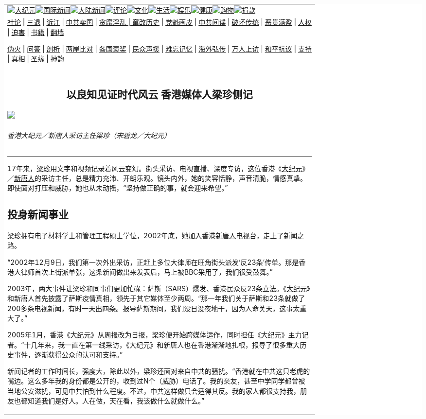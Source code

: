 <a name="1" id="1" target="_blank"></a><span id="1"></span>
<table border="0"><tr><td colspan="2" VALIGN=TOP><a href="https://github.com/woywz155/djy/blob/master/gb/nsc413.md#1"><img src="https://raw.githubusercontent.com/woywz155/www/master/t/djy/1.jpg" title="大纪元"></a><a href="https://github.com/woywz155/djy/blob/master/gb/n24hr.md#1"><img src="https://raw.githubusercontent.com/woywz155/www/master/t/djy/3.jpg" title="国际新闻"></a><a href="https://github.com/woywz155/djy/blob/master/gb/nsc413.md#1"><img src="https://raw.githubusercontent.com/woywz155/www/master/t/djy/4.jpg" title="大陆新闻"></a><a href="https://github.com/woywz155/djy/blob/master/gb/news392.md#1"><img src="https://raw.githubusercontent.com/woywz155/www/master/t/djy/5.jpg" title="评论"></a><a href="https://github.com/woywz155/djy/blob/master/gb/news2007.md#1"><img src="https://raw.githubusercontent.com/woywz155/www/master/t/djy/6.jpg" title="文化"></a><a href="https://github.com/woywz155/djy/blob/master/gb/news2008.md#1"><img src="https://raw.githubusercontent.com/woywz155/www/master/t/djy/7.jpg" title="生活"></a><a href="https://github.com/woywz155/djy/blob/master/gb/ncyule.md#1"><img src="https://raw.githubusercontent.com/woywz155/www/master/t/djy/8.jpg" title="娱乐"></a><a href="https://github.com/woywz155/djy/blob/master/gb/nsc1002.md#1"><img src="https://raw.githubusercontent.com/woywz155/www/master/t/djy/9.jpg" title="健康"><a href="https://www.youlucky.com"><img src="https://raw.githubusercontent.com/woywz155/www/master/t/djy/10.jpg" title="购物"></a><a href="https://www.supportepoch.org/donation?utm_medium=epochtimes&utm_source=referral&utm_campaign=donate_button_djyhomepage"><img src="https://raw.githubusercontent.com/woywz155/www/master/t/djy/12.jpg" title="捐款"></a></td></tr>
<tr><td colspan="2" VALIGN=TOP><a target="_blank" href="https://git.io/fjCRf">社论</a> | <a target="_blank" href="https://github.com/woywz155/djy/blob/master/gb/nf5657.md#1">三退</a> | <a target="_blank" href="https://github.com/woywz155/djy/blob/master/gb/nf6123.md#1">诉江</a> | <a target="_blank" href="https://github.com/woywz155/djy/blob/master/gb/nf1176117.md#1">中共卖国</a> | <a target="_blank" href="https://github.com/woywz155/djy/blob/master/gb/nf5773.md#1">贪腐淫乱 | <a target="_blank" href="https://github.com/woywz155/djy/blob/master/gb/nf1176115.md#1">窜改历史</a> | <a target="_blank" href="https://github.com/woywz155/djy/blob/master/gb/nf1176107.md#1">党魁画皮</a> | <a target="_blank" href="https://github.com/woywz155/djy/blob/master/gb/nf1320400.md#1">中共间谍</a> | <a target="_blank" href="https://github.com/woywz155/djy/blob/master/gb/nf1176114.md#1">破坏传统</a> | <a target="_blank" href="https://github.com/woywz155/djy/blob/master/gb/nf5287.md#1">恶贯满盈</a> | <a target="_blank" href="https://github.com/woywz155/djy/blob/master/gb/ncid278.md#1">人权</a> | <a target="_blank" href="https://github.com/woywz155/djy/blob/master/gb/nf1176111.md#1">迫害</a> | <a target="_blank" href="https://github.com/woywz155/djy/blob/master/gb/nf1235328.md#1">书籍</a> | <a target="_blank" href="https://github.com/woywz155/www/blob/master/README.md?zsrh#1">翻墙</a></p><p><a target="_blank" href="https://github.com/woywz155/djy/blob/master/gb/nf5562.md#1">伪火</a> | <a target="_blank" href="https://github.com/woywz155/djy/blob/master/gb/nf4378.md#1">问答</a> | <a target="_blank" href="https://github.com/woywz155/djy/blob/master/gb/nf5792.md#1">剖析</a> | <a target="_blank" href="https://github.com/woywz155/djy/blob/master/gb/nf5735.md#1">两岸比对</a> | <a target="_blank" href="https://github.com/woywz155/djy/blob/master/gb/nf6119.md#1">各国褒奖</a> | <a target="_blank" href="https://github.com/woywz155/djy/blob/master/gb/nf6120.md#1">民众声援</a> | <a target="_blank" href="https://github.com/woywz155/djy/blob/master/gb/nf1188594.md#1">难忘记忆</a> | <a target="_blank" href="https://github.com/woywz155/djy/blob/master/gb/nf3180.md#1">海外弘传</a> | <a target="_blank" href="https://github.com/woywz155/djy/blob/master/gb/nf5410.md#1">万人上访</a> | <a target="_blank" href="https://github.com/woywz155/ntdtv/blob/master/gb/prog1530_1.md#1">和平抗议</a> | <a target="_blank" href="https://github.com/woywz155/djy/blob/master/gb/nf4386.md#1">支持</a> | <a target="_blank" href="https://github.com/woywz155/djy/blob/master/gb/nf4389.md#1">真相</a> | <a target="_blank" href="https://github.com/woywz155/djy/blob/master/gb/nf5790.md#1">圣缘</a> | <a target="_blank" href="https://github.com/woywz155/djy/blob/master/gb/nf4786.md#1">神韵</a></td></tr>
<tr><td VALIGN=TOP width="626"><h2 align=center>以良知见证时代风云 香港媒体人梁珍侧记</h2>
<img src="http://i.epochtimes.com/assets/uploads/2019/09/15c58f2006535c5f_ttl7dayLTg_e7acd9e5d24cde80-600x400.jpg" />
<h6>香港大纪元／新唐人采访主任梁珍（宋碧龙／大纪元）
</h6>
<hr>
	<p>17年来，<a href="https://github.com/woywz155/djy/blob/master/gb/tag/%E6%A2%81%E7%8F%8D.md">梁珍</a>用文字和视频记录着风云变幻。街头采访、电视直播、深度专访，这位香港《<a href="https://github.com/woywz155/djy/blob/master/gb/tag/%E5%A4%A7%E7%BA%AA%E5%85%83.md">大纪元</a>》／<a href="https://github.com/woywz155/djy/blob/master/gb/tag/%E6%96%B0%E5%94%90%E4%BA%BA.md">新唐人</a>的采访主任，总是精力充沛、开朗乐观。镜头内外，她的笑容恬静，声音清脆，情感真挚。即使面对打压和威胁，她也从未动摇，“坚持做正确的事，就会迎来希望。”</p>
<h2>投身新闻事业</h2>
<p><a href="https://github.com/woywz155/djy/blob/master/gb/tag/%E6%A2%81%E7%8F%8D.md">梁珍</a>拥有电子材料学士和管理工程硕士学位，2002年底，她加入香港<a href="https://github.com/woywz155/djy/blob/master/gb/tag/%E6%96%B0%E5%94%90%E4%BA%BA.md">新唐人</a>电视台，走上了新闻之路。</p>
<p>“2002年12月9日，我们第一次外出采访，正赶上多位大律师在旺角街头派发‘反23条’传单。那是香港大律师首次上街派单张，这条新闻做出来发表后，马上被BBC采用了，我们很受鼓舞。”</p>
<p>2003年，两大事件让梁珍和同事们更加忙碌：萨斯（SARS）爆发、香港民众反23条立法。《<a href="https://github.com/woywz155/djy/blob/master/gb/tag/%E5%A4%A7%E7%BA%AA%E5%85%83.md">大纪元</a>》和新唐人首先披露了萨斯疫情真相，领先于其它媒体至少两周。“那一年我们关于萨斯和23条就做了200多条电视新闻，有时一天出四条。报导萨斯期间，我们没日没夜地干，因为人命关天，这事太重大了。”</p>
<p>2005年1月，香港《大纪元》从周报改为日报，梁珍便开始跨媒体运作，同时担任《大纪元》主力记者。“十几年来，我一直在第一线采访，《大纪元》和新唐人也在香港渐渐地扎根，报导了很多重大历史事件，逐渐获得公众的认可和支持。”</p>
<p>新闻记者的工作时间长，强度大，除此以外，梁珍还面对来自中共的骚扰。“香港就在中共这只老虎的嘴边。这么多年我的身份都是公开的，收到过N个（威胁）电话了。我的亲友，甚至中学同学都曾被当地公安滋扰，可见中共怕到什么程度。不过，中共这样做只会适得其反。我的家人都很支持我，朋友也都知道我们是好人。人在做，天在看，我该做什么就做什么。”</p>